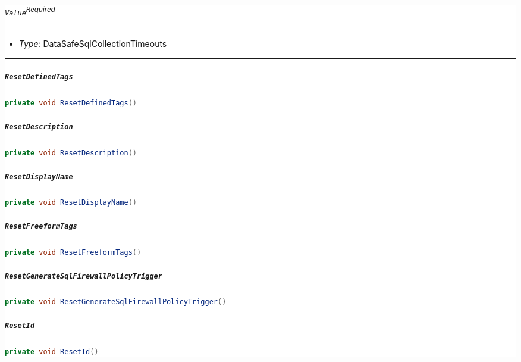 ###### `Value`<sup>Required</sup> <a name="Value" id="rhizo-co-terraform-provider-oci.dataSafeSqlCollection.DataSafeSqlCollection.putTimeouts.parameter.value"></a>

- *Type:* <a href="#rhizo-co-terraform-provider-oci.dataSafeSqlCollection.DataSafeSqlCollectionTimeouts">DataSafeSqlCollectionTimeouts</a>

---

##### `ResetDefinedTags` <a name="ResetDefinedTags" id="rhizo-co-terraform-provider-oci.dataSafeSqlCollection.DataSafeSqlCollection.resetDefinedTags"></a>

```csharp
private void ResetDefinedTags()
```

##### `ResetDescription` <a name="ResetDescription" id="rhizo-co-terraform-provider-oci.dataSafeSqlCollection.DataSafeSqlCollection.resetDescription"></a>

```csharp
private void ResetDescription()
```

##### `ResetDisplayName` <a name="ResetDisplayName" id="rhizo-co-terraform-provider-oci.dataSafeSqlCollection.DataSafeSqlCollection.resetDisplayName"></a>

```csharp
private void ResetDisplayName()
```

##### `ResetFreeformTags` <a name="ResetFreeformTags" id="rhizo-co-terraform-provider-oci.dataSafeSqlCollection.DataSafeSqlCollection.resetFreeformTags"></a>

```csharp
private void ResetFreeformTags()
```

##### `ResetGenerateSqlFirewallPolicyTrigger` <a name="ResetGenerateSqlFirewallPolicyTrigger" id="rhizo-co-terraform-provider-oci.dataSafeSqlCollection.DataSafeSqlCollection.resetGenerateSqlFirewallPolicyTrigger"></a>

```csharp
private void ResetGenerateSqlFirewallPolicyTrigger()
```

##### `ResetId` <a name="ResetId" id="rhizo-co-terraform-provider-oci.dataSafeSqlCollection.DataSafeSqlCollection.resetId"></a>

```csharp
private void ResetId()
```
